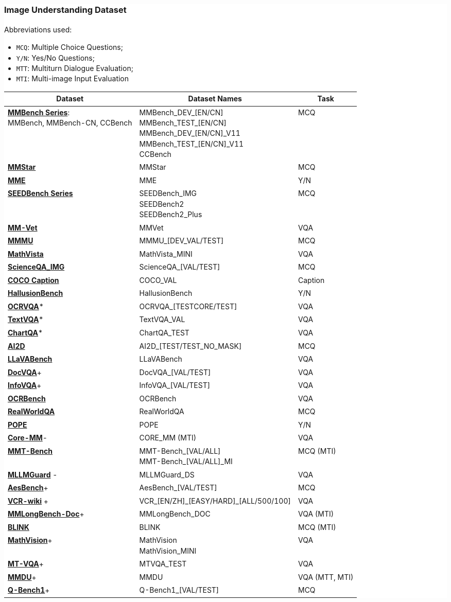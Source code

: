 ### Image Understanding Dataset

Abbreviations used:
- `MCQ`: Multiple Choice Questions; 
- `Y/N`: Yes/No Questions; 
- `MTT`: Multiturn Dialogue Evaluation; 
- `MTI`: Multi-image Input Evaluation


| Dataset                                                      | Dataset Names                           | Task                      |
|-------------------------------------------------------------|--------------------------------------------------------|--------------------------|
| [**MMBench Series**](https://github.com/open-compass/mmbench/): <br>MMBench, MMBench-CN, CCBench | MMBench\_DEV\_[EN/CN] <br>MMBench\_TEST\_[EN/CN]<br>MMBench\_DEV\_[EN/CN]\_V11<br>MMBench\_TEST\_[EN/CN]\_V11<br>CCBench | MCQ                      |
| [**MMStar**](https://github.com/MMStar-Benchmark/MMStar)   | MMStar                                                 | MCQ                      |
| [**MME**](https://github.com/BradyFU/Awesome-Multimodal-Large-Language-Models/tree/Evaluation) | MME                                                    | Y/N                      |
| [**SEEDBench Series**](https://github.com/AILab-CVC/SEED-Bench) | SEEDBench_IMG <br>SEEDBench2 <br>SEEDBench2_Plus     | MCQ                      |
| [**MM-Vet**](https://github.com/yuweihao/MM-Vet)           | MMVet                                                  | VQA                      |
| [**MMMU**](https://mmmu-benchmark.github.io)               | MMMU\_[DEV_VAL/TEST]                                  | MCQ                      |
| [**MathVista**](https://mathvista.github.io)               | MathVista_MINI                                        | VQA                      |
| [**ScienceQA_IMG**](https://scienceqa.github.io)           | ScienceQA\_[VAL/TEST]                                 | MCQ                      |
| [**COCO Caption**](https://cocodataset.org)                | COCO_VAL                                              | Caption                  |
| [**HallusionBench**](https://github.com/tianyi-lab/HallusionBench) | HallusionBench                                        | Y/N                      |
| [**OCRVQA**](https://ocr-vqa.github.io)*                   | OCRVQA\_[TESTCORE/TEST]                              | VQA                      |
| [**TextVQA**](https://textvqa.org)*                        | TextVQA_VAL                                          | VQA                      |
| [**ChartQA**](https://github.com/vis-nlp/ChartQA)*         | ChartQA_TEST                                          | VQA                      |
| [**AI2D**](https://allenai.org/data/diagrams)              | AI2D\_[TEST/TEST_NO_MASK]                             | MCQ                      |
| [**LLaVABench**](https://huggingface.co/datasets/liuhaotian/llava-bench-in-the-wild) | LLaVABench                                            | VQA                      |
| [**DocVQA**](https://www.docvqa.org)+                       | DocVQA\_[VAL/TEST]                                   | VQA                      |
| [**InfoVQA**](https://www.docvqa.org/datasets/infographicvqa)+ | InfoVQA\_[VAL/TEST]                                  | VQA                      |
| [**OCRBench**](https://github.com/Yuliang-Liu/MultimodalOCR) | OCRBench                                              | VQA                      |
| [**RealWorldQA**](https://x.ai/blog/grok-1.5v)            | RealWorldQA                                           | MCQ                      |
| [**POPE**](https://github.com/AoiDragon/POPE)              | POPE                                                  | Y/N                      |
| [**Core-MM**](https://github.com/core-mm/core-mm)-          | CORE_MM (MTI)                                        | VQA                      |
| [**MMT-Bench**](https://mmt-bench.github.io)               | MMT-Bench\_[VAL/ALL]<br>MMT-Bench\_[VAL/ALL]\_MI     | MCQ (MTI)               |
| [**MLLMGuard**](https://github.com/Carol-gutianle/MLLMGuard) - | MLLMGuard_DS                                        | VQA                      |
| [**AesBench**](https://github.com/yipoh/AesBench)+        | AesBench\_[VAL/TEST]                                 | MCQ                      |
| [**VCR-wiki**](https://huggingface.co/vcr-org/) +         | VCR\_[EN/ZH]\_[EASY/HARD]_[ALL/500/100]              | VQA                      |
| [**MMLongBench-Doc**](https://mayubo2333.github.io/MMLongBench-Doc/)+ | MMLongBench_DOC                                   | VQA (MTI)                |
| [**BLINK**](https://zeyofu.github.io/blink/)               | BLINK                                                 | MCQ (MTI)               |
| [**MathVision**](https://mathvision-cuhk.github.io)+       | MathVision<br>MathVision_MINI                         | VQA                      |
| [**MT-VQA**](https://github.com/bytedance/MTVQA)+          | MTVQA_TEST                                           | VQA                      |
| [**MMDU**](https://liuziyu77.github.io/MMDU/)+             | MMDU                                                  | VQA (MTT, MTI)          |
| [**Q-Bench1**](https://github.com/Q-Future/Q-Bench)+       | Q-Bench1\_[VAL/TEST]                                 | MCQ                      |